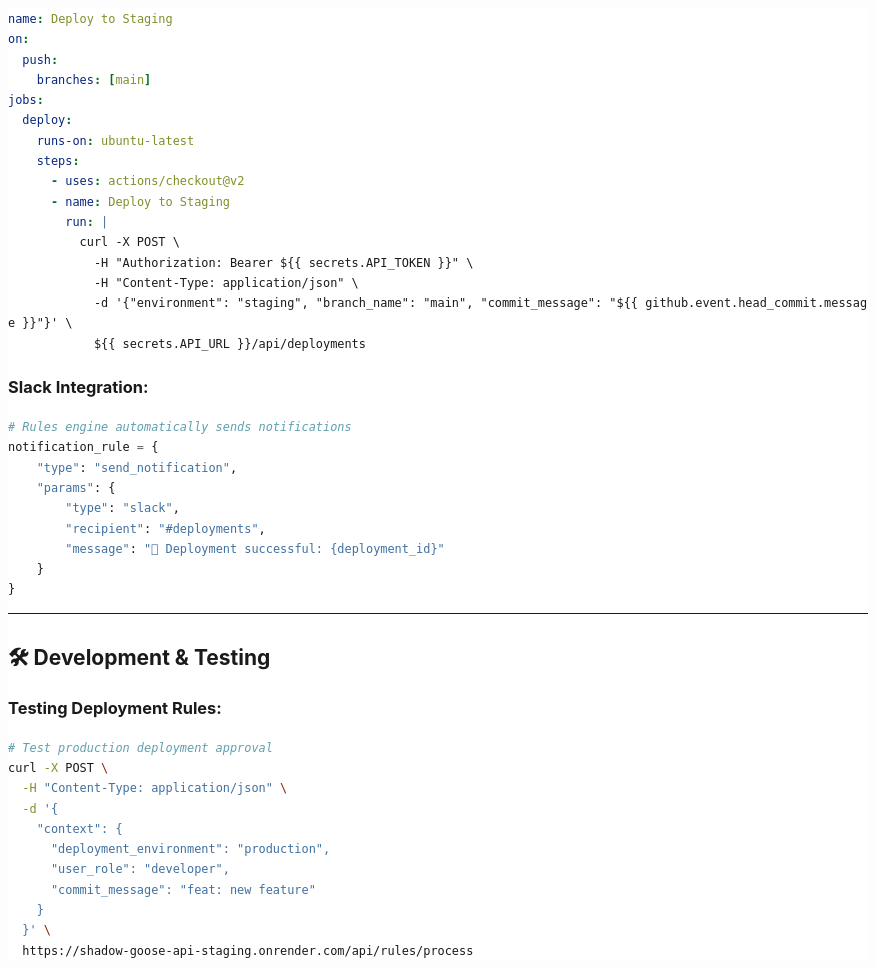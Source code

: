 ```yaml
name: Deploy to Staging
on:
  push:
    branches: [main]
jobs:
  deploy:
    runs-on: ubuntu-latest
    steps:
      - uses: actions/checkout@v2
      - name: Deploy to Staging
        run: |
          curl -X POST \
            -H "Authorization: Bearer ${{ secrets.API_TOKEN }}" \
            -H "Content-Type: application/json" \
            -d '{"environment": "staging", "branch_name": "main", "commit_message": "${{ github.event.head_commit.message }}"}' \
            ${{ secrets.API_URL }}/api/deployments
```

### **Slack Integration:**

```python
# Rules engine automatically sends notifications
notification_rule = {
    "type": "send_notification",
    "params": {
        "type": "slack",
        "recipient": "#deployments",
        "message": "🚀 Deployment successful: {deployment_id}"
    }
}
```

---

## 🛠️ **Development & Testing**

### **Testing Deployment Rules:**

```bash
# Test production deployment approval
curl -X POST \
  -H "Content-Type: application/json" \
  -d '{
    "context": {
      "deployment_environment": "production",
      "user_role": "developer",
      "commit_message": "feat: new feature"
    }
  }' \
  https://shadow-goose-api-staging.onrender.com/api/rules/process
```
